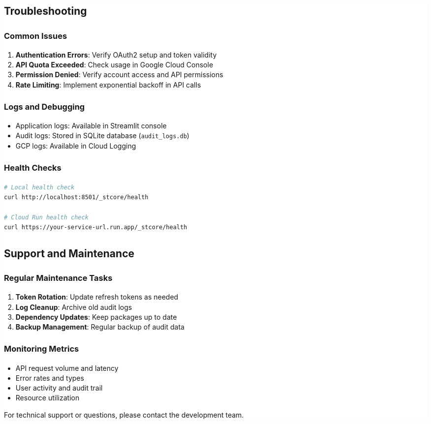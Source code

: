 
## Troubleshooting

### Common Issues
1. **Authentication Errors**: Verify OAuth2 setup and token validity
2. **API Quota Exceeded**: Check usage in Google Cloud Console
3. **Permission Denied**: Verify account access and API permissions
4. **Rate Limiting**: Implement exponential backoff in API calls

### Logs and Debugging
- Application logs: Available in Streamlit console
- Audit logs: Stored in SQLite database (`audit_logs.db`)
- GCP logs: Available in Cloud Logging

### Health Checks
```bash
# Local health check
curl http://localhost:8501/_stcore/health

# Cloud Run health check
curl https://your-service-url.run.app/_stcore/health
```

## Support and Maintenance

### Regular Maintenance Tasks
1. **Token Rotation**: Update refresh tokens as needed
2. **Log Cleanup**: Archive old audit logs
3. **Dependency Updates**: Keep packages up to date
4. **Backup Management**: Regular backup of audit data

### Monitoring Metrics
- API request volume and latency
- Error rates and types
- User activity and audit trail
- Resource utilization

For technical support or questions, please contact the development team.
